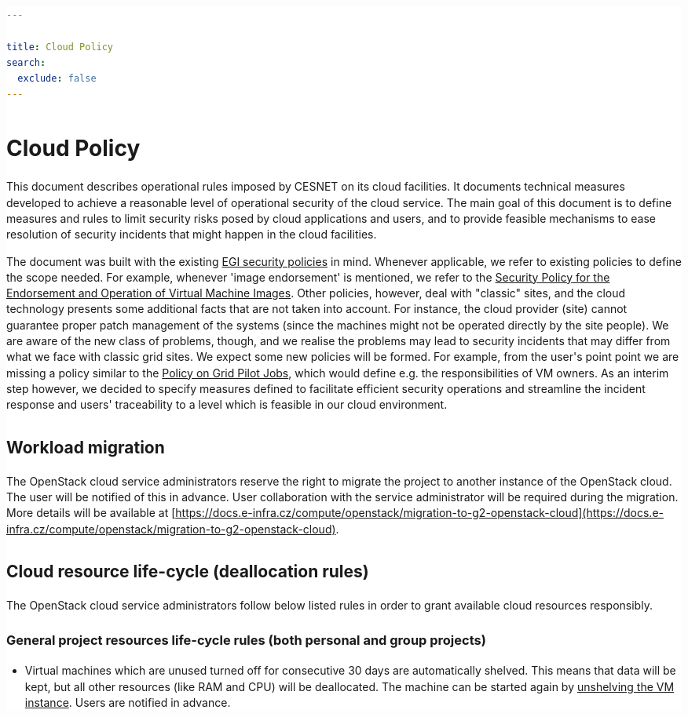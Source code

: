 ```yaml
---

title: Cloud Policy
search:
  exclude: false
---
```


# Cloud Policy

This document describes operational rules imposed by CESNET on its cloud facilities. It documents technical measures developed to achieve a reasonable level of operational security of the cloud service. The main goal of this document is to define measures and rules to limit security risks posed by cloud applications and users, and to provide feasible mechanisms to ease resolution of security incidents that might happen in the cloud facilities.

The document was built with the existing [EGI security policies](https://confluence.egi.eu/display/EGIPP/EGI+Federation+Policies+and+Procedures+Home) in mind. Whenever applicable, we refer to existing policies to define the scope needed. For example, whenever 'image endorsement' is mentioned, we refer to the [Security Policy for the Endorsement and Operation of Virtual Machine Images](https://documents.egi.eu/document/771). Other policies, however, deal with "classic" sites, and the cloud technology presents some additional facts that are not taken into account. For instance, the cloud provider (site) cannot guarantee proper patch management of the systems (since the machines might not be operated directly by the site people). We are aware of the new class of problems, though, and we realise the problems may lead to security incidents that may differ from what we face with classic grid sites. We expect some new policies will be formed. For example, from the user's point point we are missing a policy similar to the [Policy on Grid Pilot Jobs](https://documents.egi.eu/document/84), which would define e.g. the responsibilities of VM owners. As an interim step however, we decided to specify measures defined to facilitate efficient security operations and streamline the incident response and users' traceability to a level which is feasible in our cloud environment. 

## Workload migration

The OpenStack cloud service administrators reserve the right to migrate the project to another instance of the OpenStack cloud. The user will be notified of this in advance. User collaboration with the service administrator will be required during the migration. More details will be available at [https://docs.e-infra.cz/compute/openstack/migration-to-g2-openstack-cloud](https://docs.e-infra.cz/compute/openstack/migration-to-g2-openstack-cloud).

## Cloud resource life-cycle (deallocation rules)

The OpenStack cloud service administrators follow below listed rules in order to grant available cloud resources responsibly.

### General project resources life-cycle rules (both personal and group projects)

- Virtual machines which are unused turned off for consecutive 30 days are automatically shelved. This means that data will be kept, but all other resources (like RAM and CPU) will be deallocated. The machine can be started again by [unshelving the VM instance](https://creodias.eu/-/a-9-32). Users are notified in advance.
